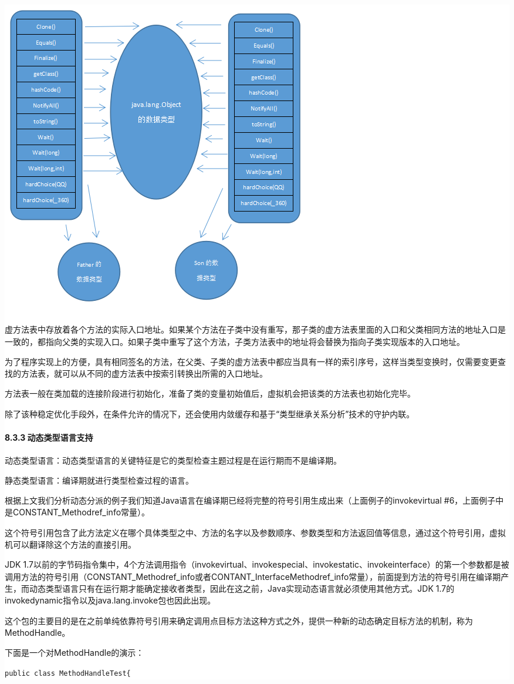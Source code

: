 ![方法表结构](imagesOfChapter8/方法表结构.png)

虚方法表中存放着各个方法的实际入口地址。如果某个方法在子类中没有重写，那子类的虚方法表里面的入口和父类相同方法的地址入口是一致的，都指向父类的实现入口。如果子类中重写了这个方法，子类方法表中的地址将会替换为指向子类实现版本的入口地址。

为了程序实现上的方便，具有相同签名的方法，在父类、子类的虚方法表中都应当具有一样的索引序号，这样当类型变换时，仅需要变更查找的方法表，就可以从不同的虚方法表中按索引转换出所需的入口地址。

方法表一般在类加载的连接阶段进行初始化，准备了类的变量初始值后，虚拟机会把该类的方法表也初始化完毕。

除了该种稳定优化手段外，在条件允许的情况下，还会使用内敛缓存和基于“类型继承关系分析”技术的守护内联。

#### 8.3.3 动态类型语言支持

动态类型语言：动态类型语言的关键特征是它的类型检查主题过程是在运行期而不是编译期。

静态类型语言：编译期就进行类型检查过程的语言。

根据上文我们分析动态分派的例子我们知道Java语言在编译期已经将完整的符号引用生成出来（上面例子的invokevirtual #6，上面例子中是CONSTANT_Methodref_info常量）。

这个符号引用包含了此方法定义在哪个具体类型之中、方法的名字以及参数顺序、参数类型和方法返回值等信息，通过这个符号引用，虚拟机可以翻译除这个方法的直接引用。

JDK 1.7以前的字节码指令集中，4个方法调用指令（invokevirtual、invokespecial、invokestatic、invokeinterface）的第一个参数都是被调用方法的符号引用（CONSTANT_Methodref_info或者CONTANT_InterfaceMethodref_info常量），前面提到方法的符号引用在编译期产生，而动态类型语言只有在运行期才能确定接收者类型，因此在这之前，Java实现动态语言就必须使用其他方式。JDK 1.7的invokedynamic指令以及java.lang.invoke包也因此出现。

这个包的主要目的是在之前单纯依靠符号引用来确定调用点目标方法这种方式之外，提供一种新的动态确定目标方法的机制，称为MethodHandle。

下面是一个对MethodHandle的演示：

    public class MethodHandleTest{

